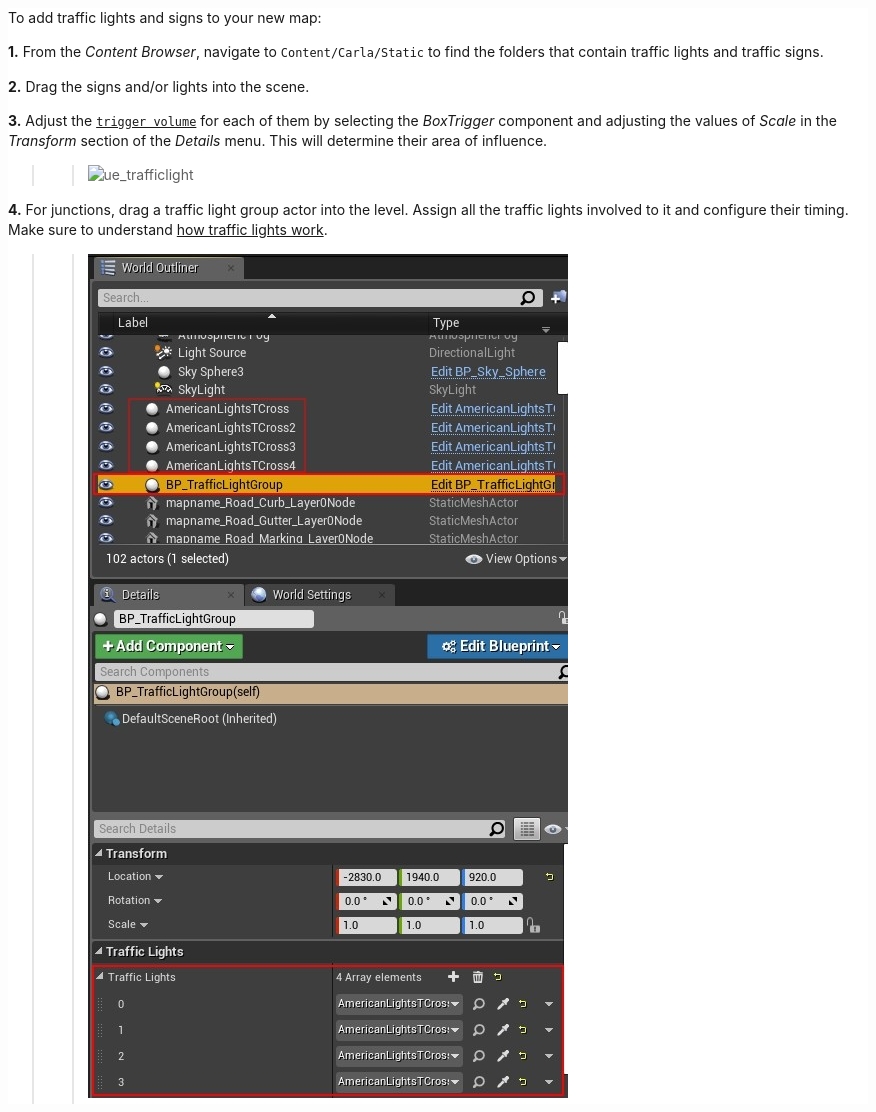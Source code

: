 To add traffic lights and signs to your new map:

__1.__ From the _Content Browser_, navigate to `Content/Carla/Static` to find the folders that contain traffic lights and traffic signs.

__2.__ Drag the signs and/or lights into the scene. 

__3.__ Adjust the [`trigger volume`][triggerlink] for each of them by selecting the _BoxTrigger_ component and adjusting the values of _Scale_ in the _Transform_ section of the _Details_ menu. This will determine their area of influence.  

>>![ue_trafficlight](../img/ue_trafficlight.jpg)

__4.__ For junctions, drag a traffic light group actor into the level. Assign all the traffic lights involved to it and configure their timing. Make sure to understand [how traffic lights work](../core_actors.md#traffic-signs-and-traffic-lights).  

>>![ue_tl_group](../img/ue_tl_group.jpg)


[triggerlink]: ../python_api.md#carla.TrafficSign.trigger_volume